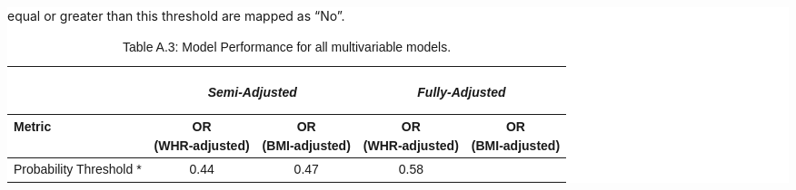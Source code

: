 equal or greater than this threshold are mapped as “No”.
</td>
</tr>
</tfoot>
</table>
<table style="width:90%;border-bottom: 0; font-family: &quot;Arial Narrow&quot;, &quot;Source Sans Pro&quot;, sans-serif; width: auto !important; margin-left: auto; margin-right: auto;" class=" lightable-classic">
<caption>
Table A.3: Model Performance for all multivariable models.
</caption>
<thead>
<tr>
<th style="empty-cells: hide;" colspan="1">
</th>
<th style="padding-bottom:0; padding-left:3px;padding-right:3px;text-align: center; font-style: italic; " colspan="2">

<div style="border-bottom: 1px solid #111111; margin-bottom: -1px; ">

Semi-Adjusted

</div>

</th>
<th style="padding-bottom:0; padding-left:3px;padding-right:3px;text-align: center; font-style: italic; " colspan="2">

<div style="border-bottom: 1px solid #111111; margin-bottom: -1px; ">

Fully-Adjusted

</div>

</th>
</tr>
<tr>
<th style="text-align:left;font-weight: bold;">
Metric
</th>
<th style="text-align:center;font-weight: bold;">
OR<br>(WHR-adjusted)
</th>
<th style="text-align:center;font-weight: bold;">
OR<br>(BMI-adjusted)
</th>
<th style="text-align:center;font-weight: bold;">
OR<br>(WHR-adjusted)
</th>
<th style="text-align:center;font-weight: bold;">
OR<br>(BMI-adjusted)
</th>
</tr>
</thead>
<tbody>
<tr>
<td style="text-align:left;">
Probability Threshold *
</td>
<td style="text-align:center;">
0.44
</td>
<td style="text-align:center;">
0.47
</td>
<td style="text-align:center;">
0.58